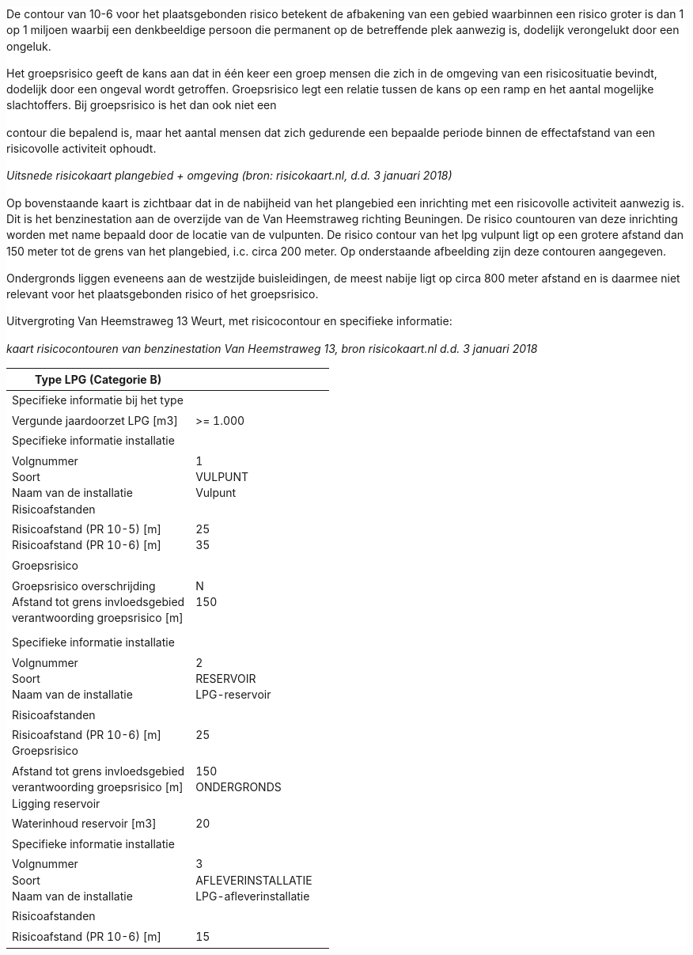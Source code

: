 De contour van 10-6 voor het plaatsgebonden risico betekent de afbakening van een gebied waarbinnen een risico groter is dan 1 op 1 miljoen waarbij een denkbeeldige persoon die permanent op de betreffende plek aanwezig is, dodelijk verongelukt door een ongeluk.

Het groepsrisico geeft de kans aan dat in één keer een groep mensen die zich in de omgeving van een risicosituatie bevindt, dodelijk door een ongeval wordt getroffen. Groepsrisico legt een relatie tussen de kans op een ramp en het aantal mogelijke slachtoffers. Bij groepsrisico is het dan ook niet een

contour die bepalend is, maar het aantal mensen dat zich gedurende een bepaalde periode binnen de effectafstand van een risicovolle activiteit ophoudt.

*Uitsnede risicokaart plangebied + omgeving (bron: risicokaart.nl, d.d. 3 januari 2018)* 

Op bovenstaande kaart is zichtbaar dat in de nabijheid van het plangebied een inrichting met een risicovolle activiteit aanwezig is. Dit is het benzinestation aan de overzijde van de Van Heemstraweg richting Beuningen. De risico countouren van deze inrichting worden met name bepaald door de locatie van de vulpunten. De risico contour van het lpg vulpunt ligt op een grotere afstand dan 150 meter tot de grens van het plangebied, i.c. circa 200 meter. Op onderstaande afbeelding zijn deze contouren aangegeven.

Ondergronds liggen eveneens aan de westzijde buisleidingen, de meest nabije ligt op circa 800 meter afstand en is daarmee niet relevant voor het plaatsgebonden risico of het groepsrisico.

Uitvergroting Van Heemstraweg 13 Weurt, met risicocontour en specifieke informatie:

*kaart risicocontouren van benzinestation Van Heemstraweg 13, bron risicokaart.nl d.d. 3 januari 2018* 

| Type LPG (Categorie B)                                                                             |                                                   |  |
|----------------------------------------------------------------------------------------------------|---------------------------------------------------|--|
| Specifieke informatie bij het type                                                                 |                                                   |  |
| Vergunde jaardoorzet LPG [m3]                                                                      | >= 1.000                                          |  |
| Specifieke informatie installatie                                                                  |                                                   |  |
| Volgnummer<br>Soort<br>Naam van de installatie<br>Risicoafstanden                                  | 1<br>VULPUNT<br>Vulpunt                           |  |
| Risicoafstand (PR 10-5) [m]<br>Risicoafstand (PR 10-6) [m]                                         | 25<br>35                                          |  |
| Groepsrisico                                                                                       |                                                   |  |
| Groepsrisico overschrijding<br>Afstand tot grens invloedsgebied<br>verantwoording groepsrisico [m] | N<br>150                                          |  |
|                                                                                                    |                                                   |  |
| Specifieke informatie installatie                                                                  |                                                   |  |
| Volgnummer<br>Soort<br>Naam van de installatie                                                     | 2<br>RESERVOIR<br>LPG-reservoir                   |  |
| Risicoafstanden                                                                                    |                                                   |  |
| Risicoafstand (PR 10-6) [m]<br>Groepsrisico                                                        | 25                                                |  |
| Afstand tot grens invloedsgebied<br>verantwoording groepsrisico [m]<br>Ligging reservoir           | 150<br>ONDERGRONDS                                |  |
| Waterinhoud reservoir [m3]                                                                         | 20                                                |  |
| Specifieke informatie installatie                                                                  |                                                   |  |
| Volgnummer<br>Soort<br>Naam van de installatie                                                     | 3<br>AFLEVERINSTALLATIE<br>LPG-afleverinstallatie |  |
| Risicoafstanden                                                                                    |                                                   |  |
| Risicoafstand (PR 10-6) [m]                                                                        | 15                                                |  |
